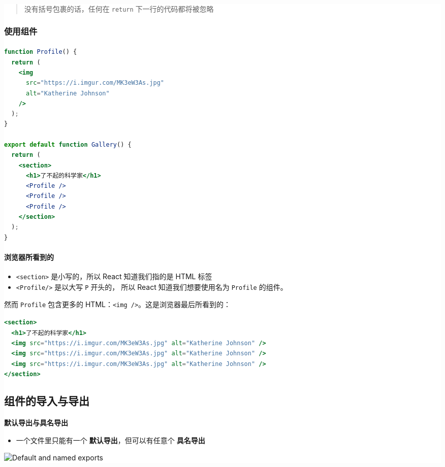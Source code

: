 > 没有括号包裹的话，任何在 `return` 下一行的代码都将被忽略



### 使用组件

```jsx
function Profile() {
  return (
    <img
      src="https://i.imgur.com/MK3eW3As.jpg"
      alt="Katherine Johnson"
    />
  );
}

export default function Gallery() {
  return (
    <section>
      <h1>了不起的科学家</h1>
      <Profile />
      <Profile />
      <Profile />
    </section>
  );
}

```

#### 浏览器所看到的

* `<section>` 是小写的，所以 React 知道我们指的是 HTML 标签
* `<Profile/>` 是以大写 `P` 开头的， 所以 React 知道我们想要使用名为 `Profile` 的组件。

然而 `Profile` 包含更多的 HTML：`<img />`。这是浏览器最后所看到的：

```jsx
<section>
  <h1>了不起的科学家</h1>
  <img src="https://i.imgur.com/MK3eW3As.jpg" alt="Katherine Johnson" />
  <img src="https://i.imgur.com/MK3eW3As.jpg" alt="Katherine Johnson" />
  <img src="https://i.imgur.com/MK3eW3As.jpg" alt="Katherine Johnson" />
</section>
```



## 组件的导入与导出



**默认导出与具名导出**

* 一个文件里只能有一个 **默认导出**，但可以有任意个 **具名导出**

![Default and named exports](https://react.docschina.org/images/docs/illustrations/i_import-export.svg)
